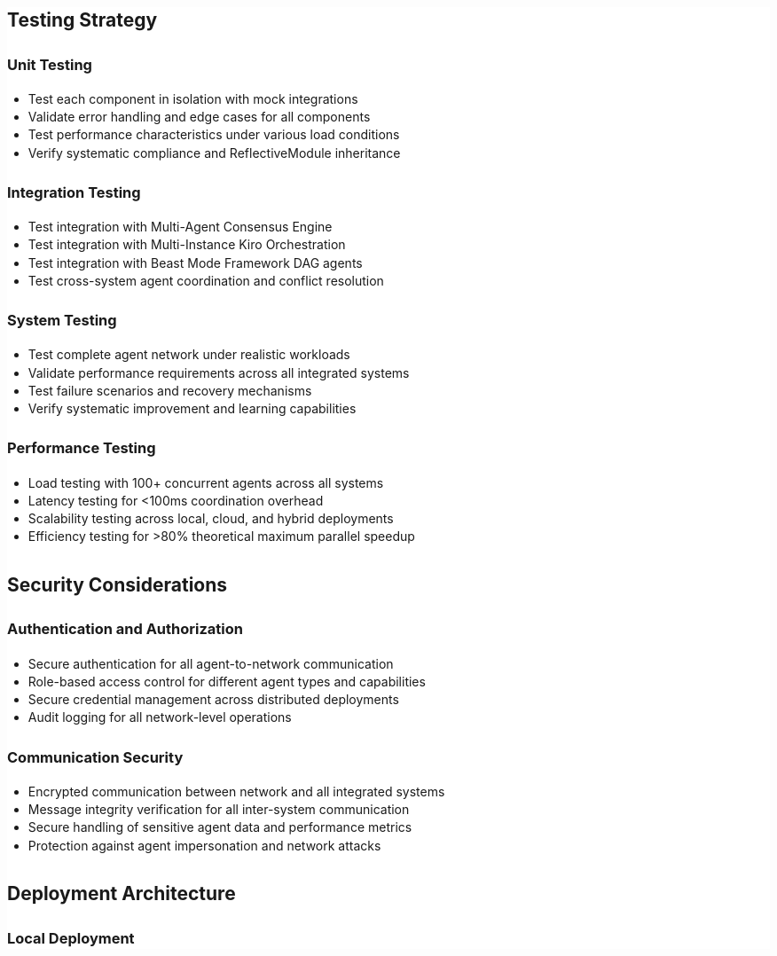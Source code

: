 ## Testing Strategy

### Unit Testing

- Test each component in isolation with mock integrations
- Validate error handling and edge cases for all components
- Test performance characteristics under various load conditions
- Verify systematic compliance and ReflectiveModule inheritance

### Integration Testing

- Test integration with Multi-Agent Consensus Engine
- Test integration with Multi-Instance Kiro Orchestration  
- Test integration with Beast Mode Framework DAG agents
- Test cross-system agent coordination and conflict resolution

### System Testing

- Test complete agent network under realistic workloads
- Validate performance requirements across all integrated systems
- Test failure scenarios and recovery mechanisms
- Verify systematic improvement and learning capabilities

### Performance Testing

- Load testing with 100+ concurrent agents across all systems
- Latency testing for <100ms coordination overhead
- Scalability testing across local, cloud, and hybrid deployments
- Efficiency testing for >80% theoretical maximum parallel speedup

## Security Considerations

### Authentication and Authorization

- Secure authentication for all agent-to-network communication
- Role-based access control for different agent types and capabilities
- Secure credential management across distributed deployments
- Audit logging for all network-level operations

### Communication Security

- Encrypted communication between network and all integrated systems
- Message integrity verification for all inter-system communication
- Secure handling of sensitive agent data and performance metrics
- Protection against agent impersonation and network attacks

## Deployment Architecture

### Local Deployment
